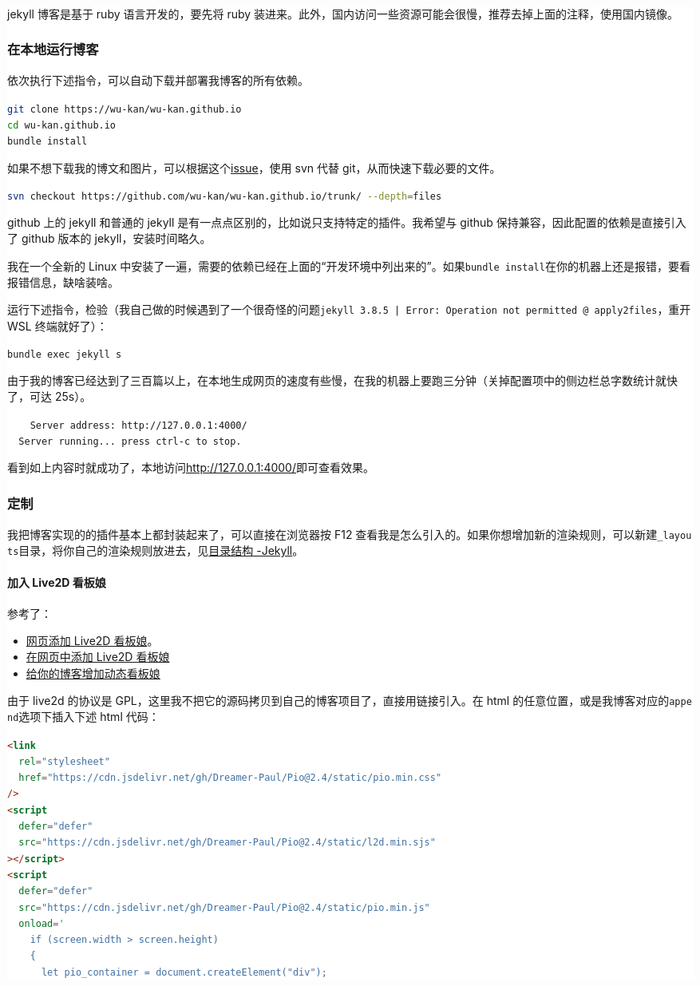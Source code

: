 jekyll 博客是基于 ruby 语言开发的，要先将 ruby 装进来。此外，国内访问一些资源可能会很慢，推荐去掉上面的注释，使用国内镜像。

### 在本地运行博客

依次执行下述指令，可以自动下载并部署我博客的所有依赖。

```bash
git clone https://wu-kan/wu-kan.github.io
cd wu-kan.github.io
bundle install
```

如果不想下载我的博文和图片，可以根据这个[issue](https://github.com/wu-kan/wu-kan.github.io/issues/7)，使用 svn 代替 git，从而快速下载必要的文件。

```bash
svn checkout https://github.com/wu-kan/wu-kan.github.io/trunk/ --depth=files
```

github 上的 jekyll 和普通的 jekyll 是有一点点区别的，比如说只支持特定的插件。我希望与 github 保持兼容，因此配置的依赖是直接引入了 github 版本的 jekyll，安装时间略久。

我在一个全新的 Linux 中安装了一遍，需要的依赖已经在上面的“开发环境中列出来的”。如果`bundle install`在你的机器上还是报错，要看报错信息，缺啥装啥。

运行下述指令，检验（我自己做的时候遇到了一个很奇怪的问题`jekyll 3.8.5 | Error: Operation not permitted @ apply2files`，重开 WSL 终端就好了）：

```bash
bundle exec jekyll s
```

由于我的博客已经达到了三百篇以上，在本地生成网页的速度有些慢，在我的机器上要跑三分钟（关掉配置项中的侧边栏总字数统计就快了，可达 25s）。

```bash
    Server address: http://127.0.0.1:4000/
  Server running... press ctrl-c to stop.
```

看到如上内容时就成功了，本地访问<http://127.0.0.1:4000/>即可查看效果。

### 定制

我把博客实现的的插件基本上都封装起来了，可以直接在浏览器按 F12 查看我是怎么引入的。如果你想增加新的渲染规则，可以新建`_layouts`目录，将你自己的渲染规则放进去，见[目录结构 -Jekyll](http://jekyllcn.com/docs/structure/)。

#### 加入 Live2D 看板娘

参考了：

- [网页添加 Live2D 看板娘](https://www.fghrsh.net/post/123.html)。
- [在网页中添加 Live2D 看板娘](https://zhangshuqiao.org/2018-07/%E5%9C%A8%E7%BD%91%E9%A1%B5%E4%B8%AD%E6%B7%BB%E5%8A%A0Live2D%E7%9C%8B%E6%9D%BF%E5%A8%98)
- [给你的博客增加动态看板娘](https://paugram.com/coding/add-poster-girl-with-plugin.html)

由于 live2d 的协议是 GPL，这里我不把它的源码拷贝到自己的博客项目了，直接用链接引入。在 html 的任意位置，或是我博客对应的`append`选项下插入下述 html 代码：

```html
<link
  rel="stylesheet"
  href="https://cdn.jsdelivr.net/gh/Dreamer-Paul/Pio@2.4/static/pio.min.css"
/>
<script
  defer="defer"
  src="https://cdn.jsdelivr.net/gh/Dreamer-Paul/Pio@2.4/static/l2d.min.sjs"
></script>
<script
  defer="defer"
  src="https://cdn.jsdelivr.net/gh/Dreamer-Paul/Pio@2.4/static/pio.min.js"
  onload='
    if (screen.width > screen.height)
    {
      let pio_container = document.createElement("div");
```